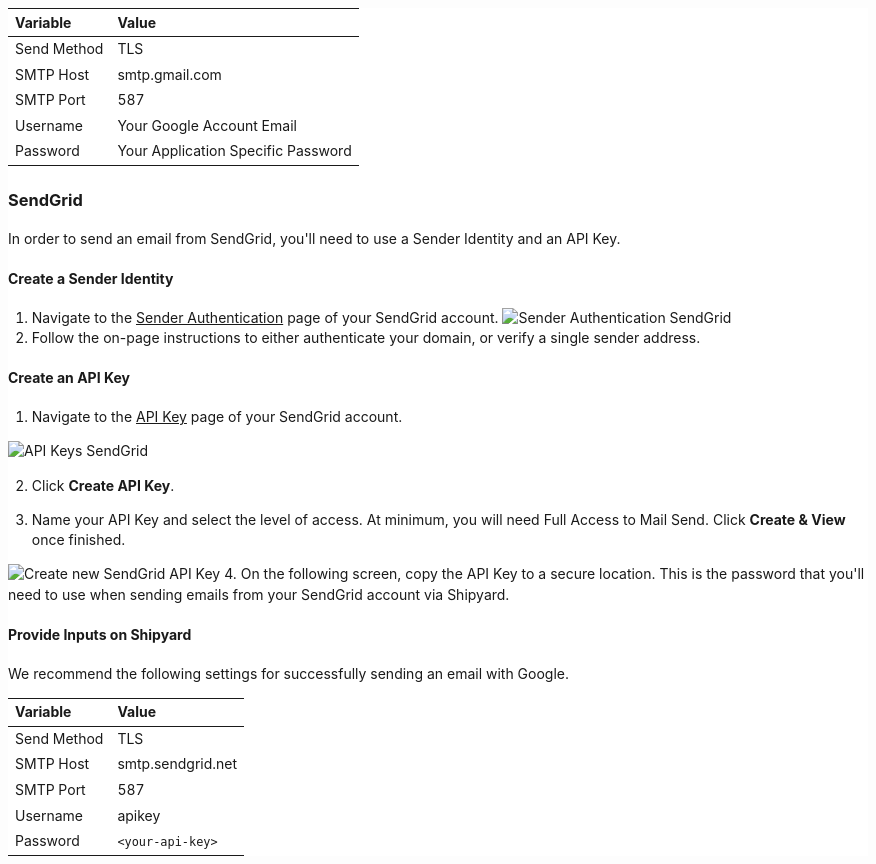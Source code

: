 |Variable|Value|
|:--|:--|
|Send Method|TLS|
|SMTP Host|smtp.gmail.com|
|SMTP Port|587|
|Username|Your Google Account Email|
|Password|Your Application Specific Password|

### SendGrid

In order to send an email from SendGrid, you'll need to use a Sender Identity and an API Key.

#### Create a Sender Identity
1. Navigate to the [Sender Authentication](https://app.sendgrid.com/settings/sender_auth) page of your SendGrid account. 
![Sender Authentication SendGrid](../.gitbook/assets/shipyard_2021_04_06_15_49_38.png)
2. Follow the on-page instructions to either authenticate your domain, or verify a single sender address.

#### Create an API Key
1. Navigate to the [API Key](https://app.sendgrid.com/settings/api_keys) page of your SendGrid account.

![API Keys SendGrid](../.gitbook/assets/shipyard_2021_04_06_15_50_20.png)

2. Click **Create API Key**.

3. Name your API Key and select the level of access. At minimum, you will need Full Access to Mail Send. Click **Create & View** once finished.

![Create new SendGrid API Key](../.gitbook/assets/shipyard_2021_04_06_15_55_04.png)
4. On the following screen, copy the API Key to a secure location. This is the password that you'll need to use when sending emails from your SendGrid account via Shipyard.

#### Provide Inputs on Shipyard
We recommend the following settings for successfully sending an email with Google.

|Variable|Value|
|:--|:--|
|Send Method|TLS|
|SMTP Host|smtp.sendgrid.net|
|SMTP Port|587|
|Username|apikey|
|Password|`<your-api-key>`|
